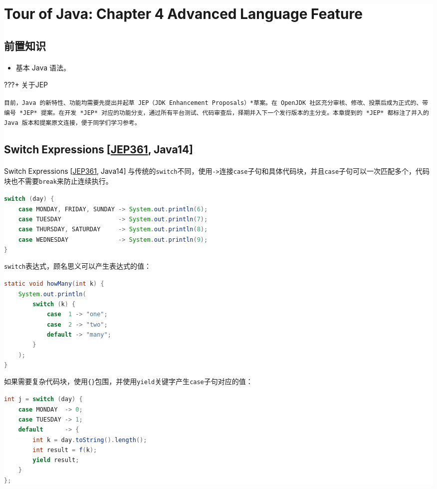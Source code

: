 # Tour of Java: Chapter 4 Advanced Language Feature

## 前置知识

- 基本 Java 语法。

???+ 关于JEP

    目前，Java 的新特性、功能均需要先提出并起草 JEP（JDK Enhancement Proposals）*草案。在 OpenJDK 社区充分审核、修改、投票后成为正式的、带编号 *JEP* 提案。在开发 *JEP* 对应的功能分支，通过所有平台测试、代码审查后，择期并入下一个发行版本的主分支。本章提到的 *JEP* 都标注了并入的 Java 版本和提案原文连接，便于同学们学习参考。


## Switch Expressions [[JEP361](https://openjdk.org/jeps/361), Java14]

Switch Expressions [[JEP361](https://openjdk.org/jeps/361), Java14] 与传统的`switch`不同，使用`->`连接`case`子句和具体代码块，并且`case`子句可以一次匹配多个，代码块也不需要`break`来防止连续执行。

```java
switch (day) {
    case MONDAY, FRIDAY, SUNDAY -> System.out.println(6);
    case TUESDAY                -> System.out.println(7);
    case THURSDAY, SATURDAY     -> System.out.println(8);
    case WEDNESDAY              -> System.out.println(9);
}
```

`switch`表达式，顾名思义可以产生表达式的值：

```java
static void howMany(int k) {
    System.out.println(
        switch (k) {
            case  1 -> "one";
            case  2 -> "two";
            default -> "many";
        }
    );
}
```

如果需要复杂代码块，使用`{}`包围，并使用`yield`关键字产生`case`子句对应的值：

```java
int j = switch (day) {
    case MONDAY  -> 0;
    case TUESDAY -> 1;
    default      -> {
        int k = day.toString().length();
        int result = f(k);
        yield result;
    }
};
```
